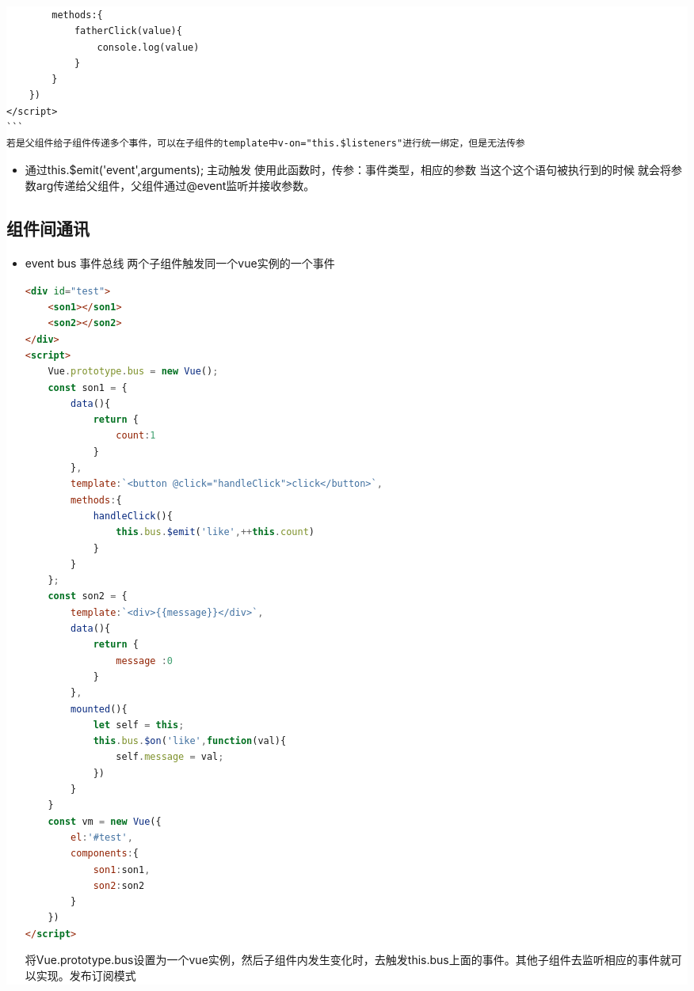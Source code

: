             methods:{
                fatherClick(value){
                    console.log(value)
                }
            }
        })
    </script>
    ```
    若是父组件给子组件传递多个事件，可以在子组件的template中v-on="this.$listeners"进行统一绑定，但是无法传参

- 通过this.$emit('event',arguments);  主动触发
  使用此函数时，传参：事件类型，相应的参数
  当这个这个语句被执行到的时候 就会将参数arg传递给父组件，父组件通过@event监听并接收参数。
## 组件间通讯
- event bus 事件总线
  两个子组件触发同一个vue实例的一个事件
    ```html
    <div id="test">
        <son1></son1>
        <son2></son2>
    </div>
    <script>
        Vue.prototype.bus = new Vue();
        const son1 = {
            data(){
                return {
                    count:1
                }
            },
            template:`<button @click="handleClick">click</button>`,
            methods:{
                handleClick(){
                    this.bus.$emit('like',++this.count)
                }
            }
        };
        const son2 = {
            template:`<div>{{message}}</div>`,
            data(){
                return {
                    message :0
                }
            },
            mounted(){
                let self = this;
                this.bus.$on('like',function(val){
                    self.message = val;
                })
            }
        }
        const vm = new Vue({
            el:'#test',
            components:{
                son1:son1,
                son2:son2
            }
        })
    </script>
    ```
    将Vue.prototype.bus设置为一个vue实例，然后子组件内发生变化时，去触发this.bus上面的事件。其他子组件去监听相应的事件就可以实现。发布订阅模式
